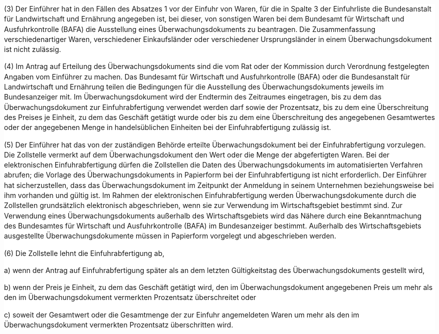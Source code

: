 (3) Der Einführer hat in den Fällen des Absatzes 1 vor der Einfuhr von
Waren, für die in Spalte 3 der Einfuhrliste die Bundesanstalt für
Landwirtschaft und Ernährung angegeben ist, bei dieser, von sonstigen
Waren bei dem Bundesamt für Wirtschaft und Ausfuhrkontrolle (BAFA) die
Ausstellung eines Überwachungsdokuments zu beantragen. Die
Zusammenfassung verschiedenartiger Waren, verschiedener Einkaufsländer
oder verschiedener Ursprungsländer in einem Überwachungsdokument ist
nicht zulässig.

(4) Im Antrag auf Erteilung des Überwachungsdokuments sind die vom Rat
oder der Kommission durch Verordnung festgelegten Angaben vom
Einführer zu machen. Das Bundesamt für Wirtschaft und Ausfuhrkontrolle
(BAFA) oder die Bundesanstalt für Landwirtschaft und Ernährung teilen
die Bedingungen für die Ausstellung des Überwachungsdokuments jeweils
im Bundesanzeiger mit. Im Überwachungsdokument wird der Endtermin des
Zeitraumes eingetragen, bis zu dem das Überwachungsdokument zur
Einfuhrabfertigung verwendet werden darf sowie der Prozentsatz, bis zu
dem eine Überschreitung des Preises je Einheit, zu dem das Geschäft
getätigt wurde oder bis zu dem eine Überschreitung des angegebenen
Gesamtwertes oder der angegebenen Menge in handelsüblichen Einheiten
bei der Einfuhrabfertigung zulässig ist.

(5) Der Einführer hat das von der zuständigen Behörde erteilte
Überwachungsdokument bei der Einfuhrabfertigung vorzulegen. Die
Zollstelle vermerkt auf dem Überwachungsdokument den Wert oder die
Menge der abgefertigten Waren. Bei der elektronischen
Einfuhrabfertigung dürfen die Zollstellen die Daten des
Überwachungsdokuments im automatisierten Verfahren abrufen; die
Vorlage des Überwachungsdokuments in Papierform bei der
Einfuhrabfertigung ist nicht erforderlich. Der Einführer hat
sicherzustellen, dass das Überwachungsdokument im Zeitpunkt der
Anmeldung in seinem Unternehmen beziehungsweise bei ihm vorhanden und
gültig ist. Im Rahmen der elektronischen Einfuhrabfertigung werden
Überwachungsdokumente durch die Zollstellen grundsätzlich elektronisch
abgeschrieben, wenn sie zur Verwendung im Wirtschaftsgebiet bestimmt
sind. Zur Verwendung eines Überwachungsdokuments außerhalb des
Wirtschaftsgebiets wird das Nähere durch eine Bekanntmachung des
Bundesamtes für Wirtschaft und Ausfuhrkontrolle (BAFA) im
Bundesanzeiger bestimmt. Außerhalb des Wirtschaftsgebiets ausgestellte
Überwachungsdokumente müssen in Papierform vorgelegt und abgeschrieben
werden.

(6) Die Zollstelle lehnt die Einfuhrabfertigung ab,

a)  wenn der Antrag auf Einfuhrabfertigung später als an dem letzten
    Gültigkeitstag des Überwachungsdokuments gestellt wird,


b)  wenn der Preis je Einheit, zu dem das Geschäft getätigt wird, den im
    Überwachungsdokument angegebenen Preis um mehr als den im
    Überwachungsdokument vermerkten Prozentsatz überschreitet oder


c)  soweit der Gesamtwert oder die Gesamtmenge der zur Einfuhr
    angemeldeten Waren um mehr als den im Überwachungsdokument vermerkten
    Prozentsatz überschritten wird.
